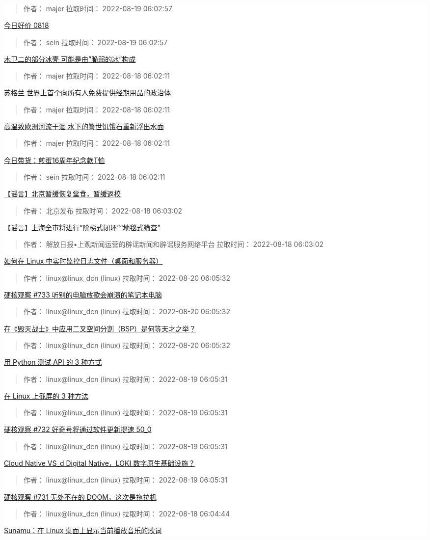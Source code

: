 > 作者： majer  拉取时间： 2022-08-19 06:02:57

 [今日好价 0818](http://jandan.net/p/111165)

> 作者： sein  拉取时间： 2022-08-19 06:02:57

 [木卫二的部分冰壳 可能是由”脆弱的冰“构成](http://jandan.net/p/111153)

> 作者： majer  拉取时间： 2022-08-18 06:02:11

 [苏格兰 世界上首个向所有人免费提供经期用品的政治体](http://jandan.net/p/111156)

> 作者： majer  拉取时间： 2022-08-18 06:02:11

 [高温致欧洲河流干涸 水下的警世饥饿石重新浮出水面](http://jandan.net/p/111150)

> 作者： majer  拉取时间： 2022-08-18 06:02:11

 [今日带货：煎蛋16周年纪念款T恤](http://jandan.net/p/111155)

> 作者： sein  拉取时间： 2022-08-18 06:02:11

 [【谣言】北京暂缓恢复堂食，暂缓返校](https://vp.fact.qq.com/article?id=1e27dc5993aa9d78acd60788f97a2db3)

> 作者： 北京发布  拉取时间： 2022-08-18 06:03:02

 [【谣言】上海全市将进行“阶梯式闭环”“地毯式筛查”](https://vp.fact.qq.com/article?id=28840b047e3035161dad6607cc89c72b)

> 作者： 解放日报•上观新闻运营的辟谣新闻和辟谣服务网络平台  拉取时间： 2022-08-18 06:03:02

 [如何在 Linux 中实时监控日志文件（桌面和服务器）](https://linux.cn/article-14947-1.html?utm_source=rss&utm_medium=rss)

> 作者： linux@linux_dcn (linux)  拉取时间： 2022-08-20 06:05:32

 [硬核观察 #733 听别的电脑放歌会崩溃的笔记本电脑](https://linux.cn/article-14946-1.html?utm_source=rss&utm_medium=rss)

> 作者： linux@linux_dcn (linux)  拉取时间： 2022-08-20 06:05:32

 [在《毁灭战士》中应用二叉空间分割（BSP）是何等天才之举？](https://linux.cn/article-14945-1.html?utm_source=rss&utm_medium=rss)

> 作者： linux@linux_dcn (linux)  拉取时间： 2022-08-20 06:05:32

 [用 Python 测试 API 的 3 种方式](https://linux.cn/article-14944-1.html?utm_source=rss&utm_medium=rss)

> 作者： linux@linux_dcn (linux)  拉取时间： 2022-08-19 06:05:31

 [在 Linux 上截屏的 3 种方法](https://linux.cn/article-14943-1.html?utm_source=rss&utm_medium=rss)

> 作者： linux@linux_dcn (linux)  拉取时间： 2022-08-19 06:05:31

 [硬核观察 #732 好奇号将通过软件更新提速 50_0](https://linux.cn/article-14942-1.html?utm_source=rss&utm_medium=rss)

> 作者： linux@linux_dcn (linux)  拉取时间： 2022-08-19 06:05:31

 [Cloud Native VS_d Digital Native，LOKI 数字原生基础设施？](https://linux.cn/article-14941-1.html?utm_source=rss&utm_medium=rss)

> 作者： linux@linux_dcn (linux)  拉取时间： 2022-08-19 06:05:31

 [硬核观察 #731 无处不在的 DOOM，这次是拖拉机](https://linux.cn/article-14940-1.html?utm_source=rss&utm_medium=rss)

> 作者： linux@linux_dcn (linux)  拉取时间： 2022-08-18 06:04:44

 [Sunamu：在 Linux 桌面上显示当前播放音乐的歌词](https://linux.cn/article-14939-1.html?utm_source=rss&utm_medium=rss)
